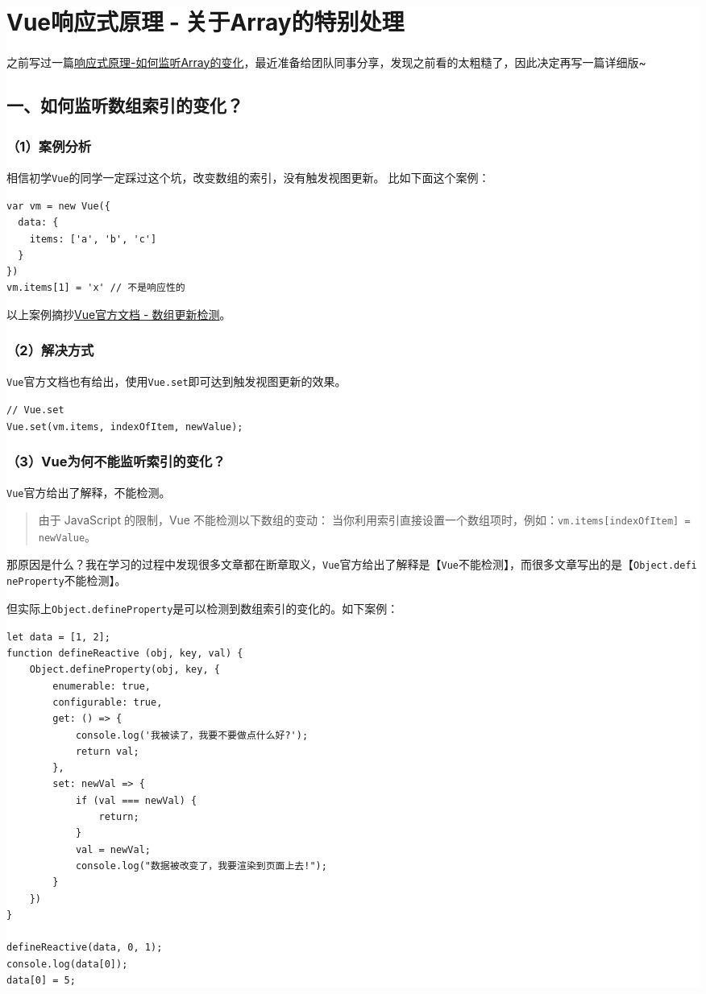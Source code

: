 # Vue响应式原理 - 关于Array的特别处理

之前写过一篇[响应式原理-如何监听Array的变化](https://juejin.im/post/5cf606d6f265da1b8e708ba6)，最近准备给团队同事分享，发现之前看的太粗糙了，因此决定再写一篇详细版~

## 一、如何监听数组索引的变化？

### （1）案例分析

相信初学`Vue`的同学一定踩过这个坑，改变数组的索引，没有触发视图更新。 比如下面这个案例：

```
var vm = new Vue({
  data: {
    items: ['a', 'b', 'c']
  }
})
vm.items[1] = 'x' // 不是响应性的
```

以上案例摘抄[Vue官方文档 - 数组更新检测](https://link.juejin.im/?target=https%3A%2F%2Fcn.vuejs.org%2Fv2%2Fguide%2Flist.html%23%E6%95%B0%E7%BB%84%E6%9B%B4%E6%96%B0%E6%A3%80%E6%B5%8B)。

### （2）解决方式

`Vue`官方文档也有给出，使用`Vue.set`即可达到触发视图更新的效果。

```
// Vue.set
Vue.set(vm.items, indexOfItem, newValue);
```

### （3）Vue为何不能监听索引的变化？

`Vue`官方给出了解释，不能检测。

> 由于 JavaScript 的限制，Vue 不能检测以下数组的变动： 当你利用索引直接设置一个数组项时，例如：`vm.items[indexOfItem] = newValue`。

那原因是什么？我在学习的过程中发现很多文章都在断章取义，`Vue`官方给出了解释是【`Vue`不能检测】，而很多文章写出的是【`Object.defineProperty`不能检测】。

但实际上`Object.defineProperty`是可以检测到数组索引的变化的。如下案例：

```
let data = [1, 2];
function defineReactive (obj, key, val) {
    Object.defineProperty(obj, key, {
        enumerable: true,
        configurable: true,
        get: () => {
            console.log('我被读了，我要不要做点什么好?');
            return val;
        },
        set: newVal => {
            if (val === newVal) {
                return;
            }
            val = newVal;
            console.log("数据被改变了，我要渲染到页面上去!");
        }
    })
}

defineReactive(data, 0, 1);
console.log(data[0]);
data[0] = 5;
```
